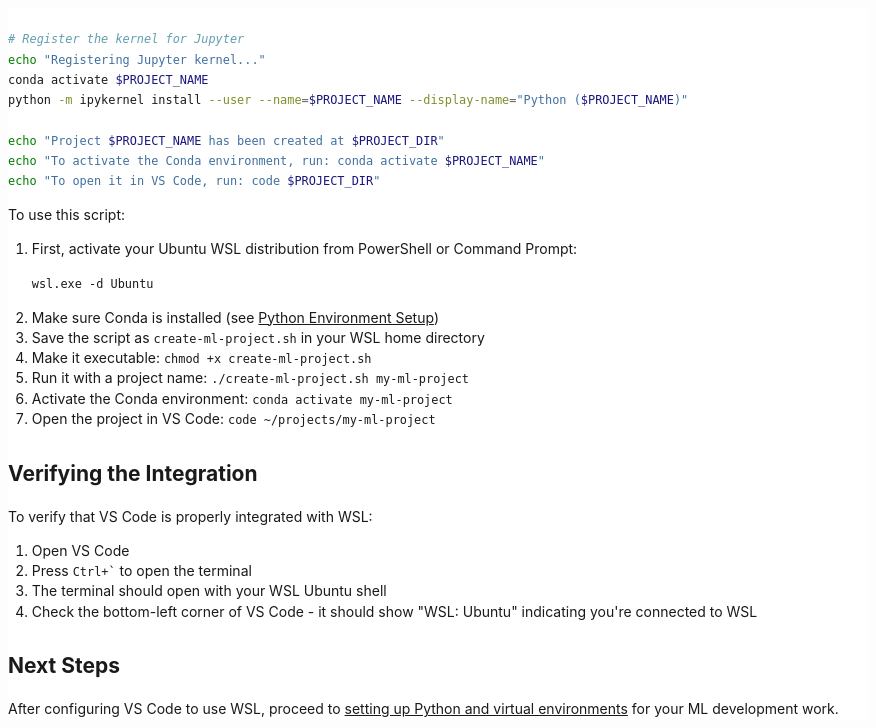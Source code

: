 ```bash

# Register the kernel for Jupyter
echo "Registering Jupyter kernel..."
conda activate $PROJECT_NAME
python -m ipykernel install --user --name=$PROJECT_NAME --display-name="Python ($PROJECT_NAME)"

echo "Project $PROJECT_NAME has been created at $PROJECT_DIR"
echo "To activate the Conda environment, run: conda activate $PROJECT_NAME"
echo "To open it in VS Code, run: code $PROJECT_DIR"
```

To use this script:
1. First, activate your Ubuntu WSL distribution from PowerShell or Command Prompt:
   ```
   wsl.exe -d Ubuntu
   ```
2. Make sure Conda is installed (see [Python Environment Setup](04-python-environment-setup.md))
3. Save the script as `create-ml-project.sh` in your WSL home directory
4. Make it executable: `chmod +x create-ml-project.sh`
5. Run it with a project name: `./create-ml-project.sh my-ml-project`
6. Activate the Conda environment: `conda activate my-ml-project`
7. Open the project in VS Code: `code ~/projects/my-ml-project`

## Verifying the Integration

To verify that VS Code is properly integrated with WSL:

1. Open VS Code
2. Press `` Ctrl+` `` to open the terminal
3. The terminal should open with your WSL Ubuntu shell
4. Check the bottom-left corner of VS Code - it should show "WSL: Ubuntu" indicating you're connected to WSL

## Next Steps

After configuring VS Code to use WSL, proceed to [setting up Python and virtual environments](04-python-environment-setup.md) for your ML development work.
